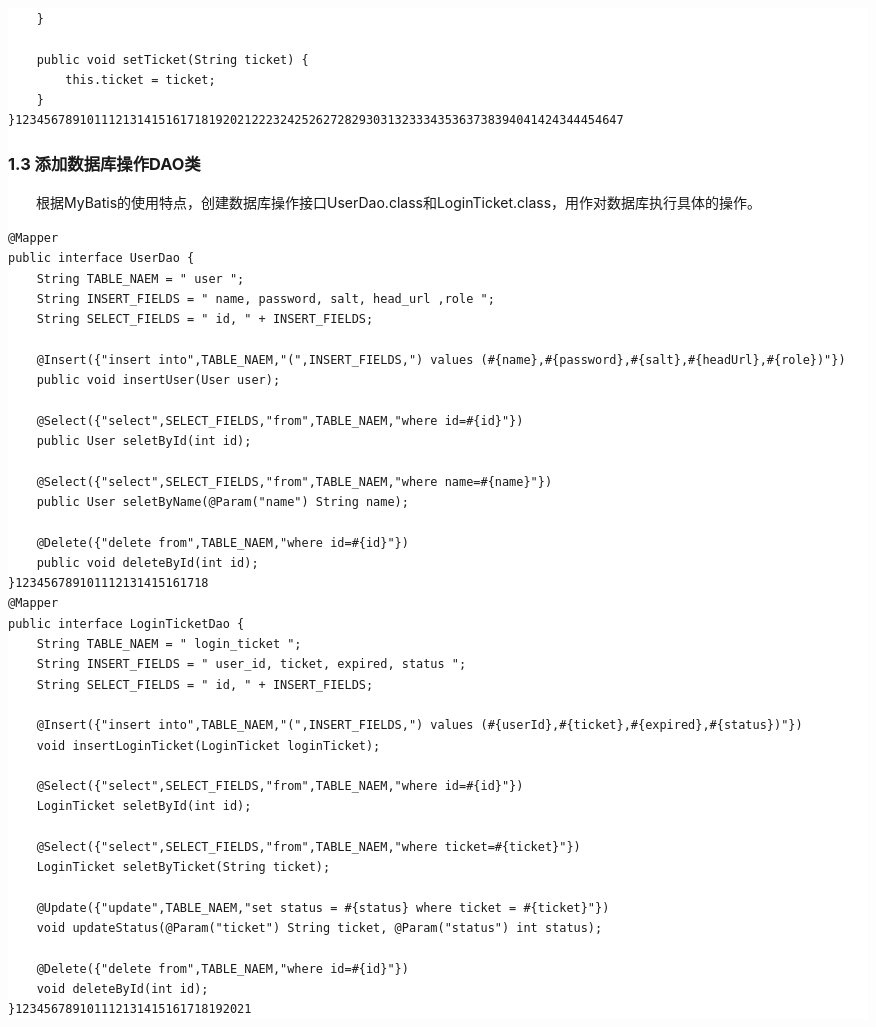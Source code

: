 ```
    }

    public void setTicket(String ticket) {
        this.ticket = ticket;
    }
}1234567891011121314151617181920212223242526272829303132333435363738394041424344454647
```

### 1.3 添加数据库操作DAO类

　　根据MyBatis的使用特点，创建数据库操作接口UserDao.class和LoginTicket.class，用作对数据库执行具体的操作。

```
@Mapper
public interface UserDao {
    String TABLE_NAEM = " user ";
    String INSERT_FIELDS = " name, password, salt, head_url ,role ";
    String SELECT_FIELDS = " id, " + INSERT_FIELDS;

    @Insert({"insert into",TABLE_NAEM,"(",INSERT_FIELDS,") values (#{name},#{password},#{salt},#{headUrl},#{role})"})
    public void insertUser(User user);

    @Select({"select",SELECT_FIELDS,"from",TABLE_NAEM,"where id=#{id}"})
    public User seletById(int id);

    @Select({"select",SELECT_FIELDS,"from",TABLE_NAEM,"where name=#{name}"})
    public User seletByName(@Param("name") String name);

    @Delete({"delete from",TABLE_NAEM,"where id=#{id}"})
    public void deleteById(int id);
}123456789101112131415161718
@Mapper
public interface LoginTicketDao {
    String TABLE_NAEM = " login_ticket ";
    String INSERT_FIELDS = " user_id, ticket, expired, status ";
    String SELECT_FIELDS = " id, " + INSERT_FIELDS;

    @Insert({"insert into",TABLE_NAEM,"(",INSERT_FIELDS,") values (#{userId},#{ticket},#{expired},#{status})"})
    void insertLoginTicket(LoginTicket loginTicket);

    @Select({"select",SELECT_FIELDS,"from",TABLE_NAEM,"where id=#{id}"})
    LoginTicket seletById(int id);

    @Select({"select",SELECT_FIELDS,"from",TABLE_NAEM,"where ticket=#{ticket}"})
    LoginTicket seletByTicket(String ticket);

    @Update({"update",TABLE_NAEM,"set status = #{status} where ticket = #{ticket}"})
    void updateStatus(@Param("ticket") String ticket, @Param("status") int status);

    @Delete({"delete from",TABLE_NAEM,"where id=#{id}"})
    void deleteById(int id);
}123456789101112131415161718192021
```
